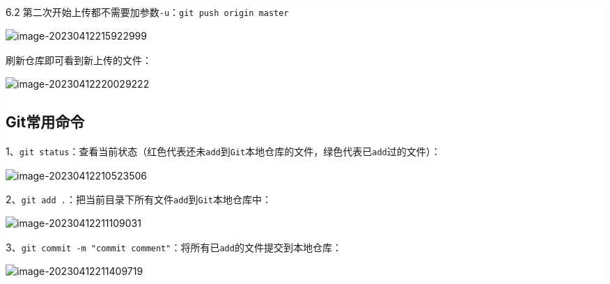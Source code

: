 6.2 第二次开始上传都不需要加参数`-u`：`git push origin master`

![image-20230412215922999](D:\my-development\my-picture\typora\image-20230412215922999.png)

刷新仓库即可看到新上传的文件：

![image-20230412220029222](D:\my-development\my-picture\typora\image-20230412220029222.png)

## Git常用命令

1、`git status`：查看当前状态（红色代表还未`add`到`Git`本地仓库的文件，绿色代表已`add`过的文件）：

![image-20230412210523506](D:\my-development\my-picture\typora\image-20230412210523506.png)

2、`git add .`：把当前目录下所有文件`add`到`Git`本地仓库中：

![image-20230412211109031](D:\my-development\my-picture\typora\image-20230412211109031.png)

3、`git commit -m "commit comment"`：将所有已`add`的文件提交到本地仓库：

![image-20230412211409719](D:\my-development\my-picture\typora\image-20230412211409719.png)